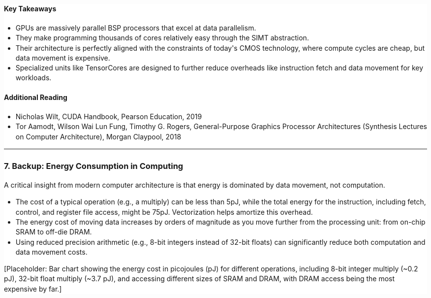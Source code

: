 #### Key Takeaways

* GPUs are massively parallel BSP processors that excel at data parallelism.
* They make programming thousands of cores relatively easy through the SIMT abstraction.
* Their architecture is perfectly aligned with the constraints of today's CMOS technology, where compute cycles are cheap, but data movement is expensive.
* Specialized units like TensorCores are designed to further reduce overheads like instruction fetch and data movement for key workloads.

#### Additional Reading

* Nicholas Wilt, CUDA Handbook, Pearson Education, 2019
* Tor Aamodt, Wilson Wai Lun Fung, Timothy G. Rogers, General-Purpose Graphics Processor Architectures (Synthesis Lectures on Computer Architecture), Morgan Claypool, 2018


---


### 7. Backup: Energy Consumption in Computing

A critical insight from modern computer architecture is that energy is dominated by data movement, not computation.

* The cost of a typical operation (e.g., a multiply) can be less than 5pJ, while the total energy for the instruction, including fetch, control, and register file access, might be 75pJ. Vectorization helps amortize this overhead.
* The energy cost of moving data increases by orders of magnitude as you move further from the processing unit: from on-chip SRAM to off-die DRAM.
* Using reduced precision arithmetic (e.g., 8-bit integers instead of 32-bit floats) can significantly reduce both computation and data movement costs.

[Placeholder: Bar chart showing the energy cost in picojoules (pJ) for different operations, including 8-bit integer multiply (~0.2 pJ), 32-bit float multiply (~3.7 pJ), and accessing different sizes of SRAM and DRAM, with DRAM access being the most expensive by far.]
